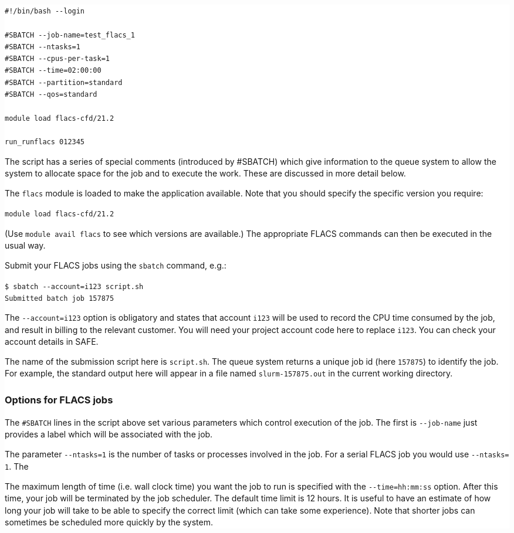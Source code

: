     #!/bin/bash --login

    #SBATCH --job-name=test_flacs_1
    #SBATCH --ntasks=1
    #SBATCH --cpus-per-task=1
    #SBATCH --time=02:00:00
    #SBATCH --partition=standard
    #SBATCH --qos=standard

    module load flacs-cfd/21.2

    run_runflacs 012345

The script has a series of special comments (introduced by
<span class="title-ref">\#SBATCH</span>) which give information to the
queue system to allow the system to allocate space for the job and to
execute the work. These are discussed in more detail below.

The `flacs` module is loaded to make the application available. Note
that you should specify the specific version you require:

    module load flacs-cfd/21.2

(Use `module avail flacs` to see which versions are available.) The
appropriate FLACS commands can then be executed in the usual way.

Submit your FLACS jobs using the `sbatch` command, e.g.:

    $ sbatch --account=i123 script.sh
    Submitted batch job 157875

The `--account=i123` option is obligatory and states that account `i123`
will be used to record the CPU time consumed by the job, and result in
billing to the relevant customer. You will need your project account
code here to replace `i123`. You can check your account details in SAFE.

The name of the submission script here is `script.sh`. The queue system
returns a unique job id (here `157875`) to identify the job. For
example, the standard output here will appear in a file named
`slurm-157875.out` in the current working directory.

### Options for FLACS jobs

The `#SBATCH` lines in the script above set various parameters which
control execution of the job. The first is `--job-name` just provides a
label which will be associated with the job.

The parameter `--ntasks=1` is the number of tasks or processes involved
in the job. For a serial FLACS job you would use `--ntasks=1`. The

The maximum length of time (i.e. wall clock time) you want the job to
run is specified with the `--time=hh:mm:ss` option. After this time,
your job will be terminated by the job scheduler. The default time limit
is 12 hours. It is useful to have an estimate of how long your job will
take to be able to specify the correct limit (which can take some
experience). Note that shorter jobs can sometimes be scheduled more
quickly by the system.
